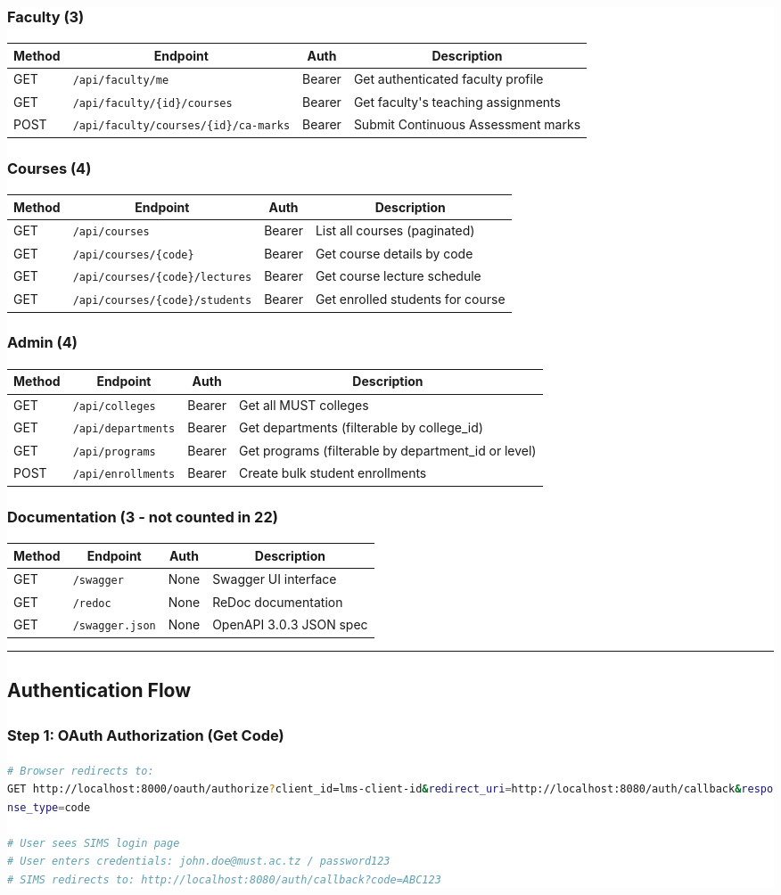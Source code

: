### Faculty (3)

| Method | Endpoint | Auth | Description |
|--------|----------|------|-------------|
| GET | `/api/faculty/me` | Bearer | Get authenticated faculty profile |
| GET | `/api/faculty/{id}/courses` | Bearer | Get faculty's teaching assignments |
| POST | `/api/faculty/courses/{id}/ca-marks` | Bearer | Submit Continuous Assessment marks |

### Courses (4)

| Method | Endpoint | Auth | Description |
|--------|----------|------|-------------|
| GET | `/api/courses` | Bearer | List all courses (paginated) |
| GET | `/api/courses/{code}` | Bearer | Get course details by code |
| GET | `/api/courses/{code}/lectures` | Bearer | Get course lecture schedule |
| GET | `/api/courses/{code}/students` | Bearer | Get enrolled students for course |

### Admin (4)

| Method | Endpoint | Auth | Description |
|--------|----------|------|-------------|
| GET | `/api/colleges` | Bearer | Get all MUST colleges |
| GET | `/api/departments` | Bearer | Get departments (filterable by college_id) |
| GET | `/api/programs` | Bearer | Get programs (filterable by department_id or level) |
| POST | `/api/enrollments` | Bearer | Create bulk student enrollments |

### Documentation (3 - not counted in 22)

| Method | Endpoint | Auth | Description |
|--------|----------|------|-------------|
| GET | `/swagger` | None | Swagger UI interface |
| GET | `/redoc` | None | ReDoc documentation |
| GET | `/swagger.json` | None | OpenAPI 3.0.3 JSON spec |

---

## Authentication Flow

### Step 1: OAuth Authorization (Get Code)

```bash
# Browser redirects to:
GET http://localhost:8000/oauth/authorize?client_id=lms-client-id&redirect_uri=http://localhost:8080/auth/callback&response_type=code

# User sees SIMS login page
# User enters credentials: john.doe@must.ac.tz / password123
# SIMS redirects to: http://localhost:8080/auth/callback?code=ABC123
```
